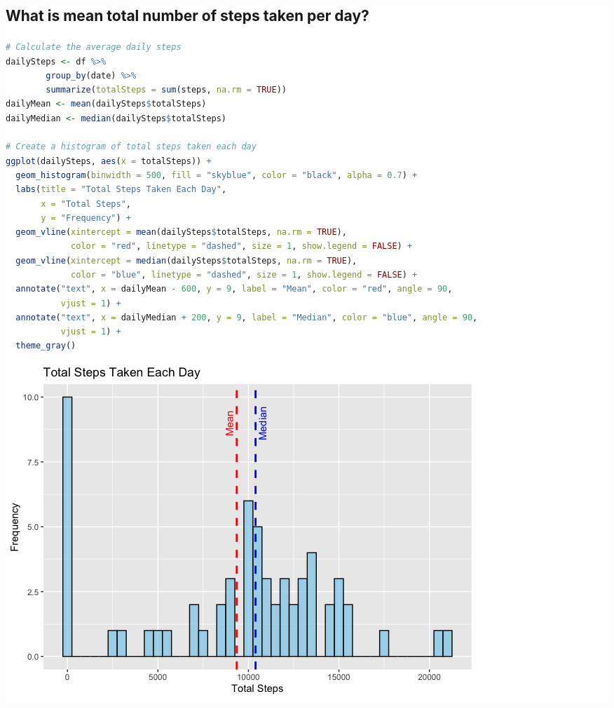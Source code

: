 ## What is mean total number of steps taken per day?


```r
# Calculate the average daily steps
dailySteps <- df %>% 
        group_by(date) %>% 
        summarize(totalSteps = sum(steps, na.rm = TRUE))
dailyMean <- mean(dailySteps$totalSteps)
dailyMedian <- median(dailySteps$totalSteps)

# Create a histogram of total steps taken each day
ggplot(dailySteps, aes(x = totalSteps)) +
  geom_histogram(binwidth = 500, fill = "skyblue", color = "black", alpha = 0.7) +
  labs(title = "Total Steps Taken Each Day",
       x = "Total Steps",
       y = "Frequency") +
  geom_vline(xintercept = mean(dailySteps$totalSteps, na.rm = TRUE), 
             color = "red", linetype = "dashed", size = 1, show.legend = FALSE) +
  geom_vline(xintercept = median(dailySteps$totalSteps, na.rm = TRUE), 
             color = "blue", linetype = "dashed", size = 1, show.legend = FALSE) +
  annotate("text", x = dailyMean - 600, y = 9, label = "Mean", color = "red", angle = 90,
           vjust = 1) +
  annotate("text", x = dailyMedian + 200, y = 9, label = "Median", color = "blue", angle = 90,
           vjust = 1) +
  theme_gray()
```

![](PA_1_files/figure-html/unnamed-chunk-1-1.png)
